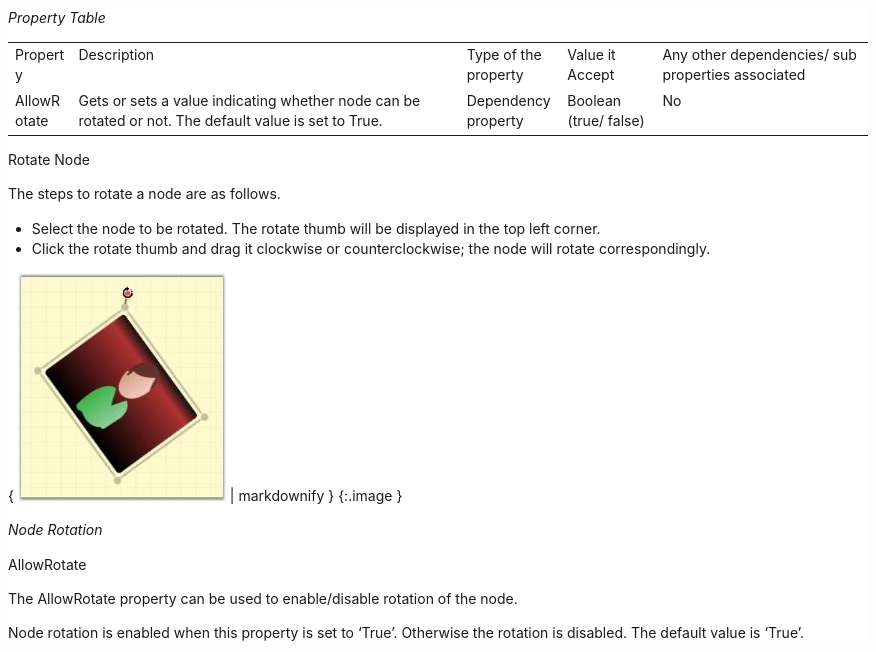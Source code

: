 _Property Table_ 

<table>
<tr>
<td>
Property</td><td>
Description</td><td>
Type of the property</td><td>
Value it Accept</td><td>
Any other dependencies/ sub properties associated</td></tr>
<tr>
<td>
AllowRotate</td><td>
Gets or sets a value indicating whether node can be rotated or not. The default value is set to True.</td><td>
Dependency property</td><td>
Boolean (true/ false)</td><td>
No</td></tr>
</table>


Rotate Node

The steps to rotate a node are as follows.

* Select the node to be rotated. The rotate thumb will be displayed in the top left corner.
* Click the rotate thumb and drag it clockwise or counterclockwise; the node will rotate correspondingly.



{ ![](Nodes_images/Nodes_img9.jpeg) | markdownify }
{:.image }


_Node Rotation_



AllowRotate

The AllowRotate property can be used to enable/disable rotation of the node.

Node rotation is enabled when this property is set to ‘True’. Otherwise the rotation is disabled. The default value is ‘True’.

